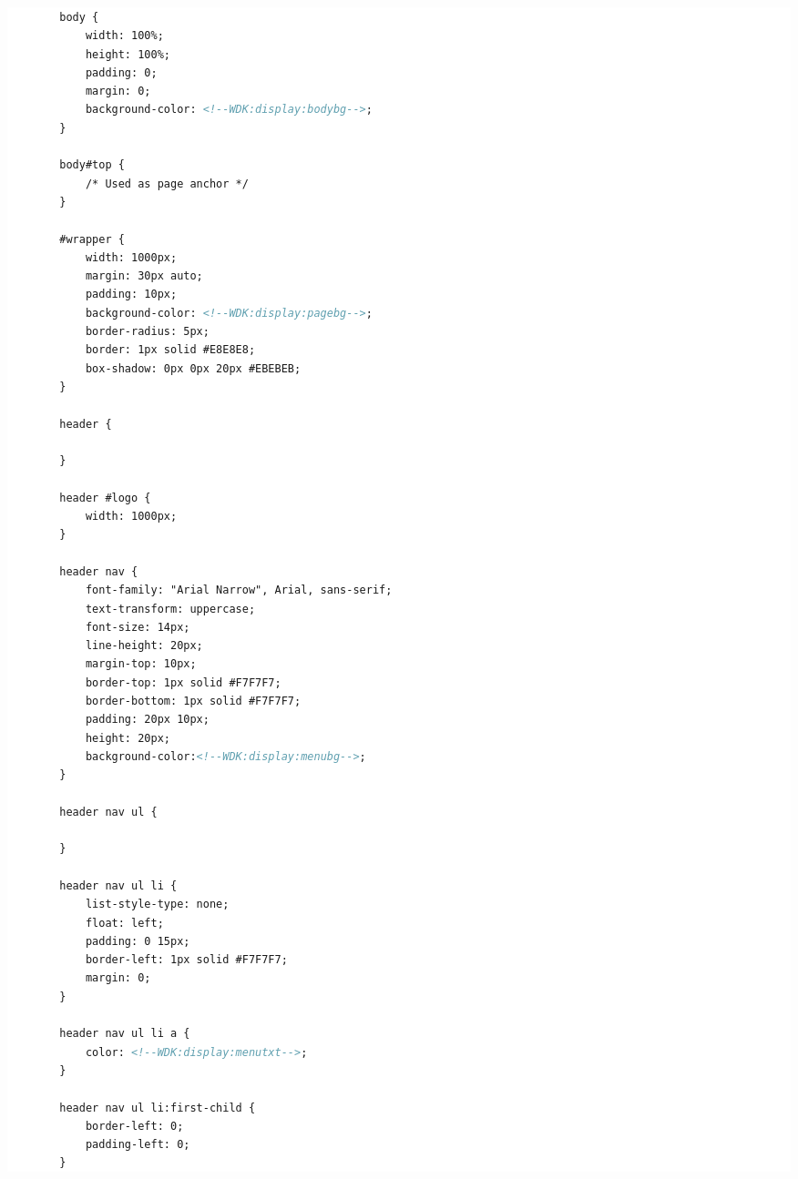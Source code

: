 ```html
        body {
            width: 100%;
            height: 100%;
            padding: 0;
            margin: 0;
            background-color: <!--WDK:display:bodybg-->;
        }
        
        body#top {
            /* Used as page anchor */
        }
        
        #wrapper {
            width: 1000px;
            margin: 30px auto;
            padding: 10px;
            background-color: <!--WDK:display:pagebg-->;
            border-radius: 5px;
            border: 1px solid #E8E8E8;
            box-shadow: 0px 0px 20px #EBEBEB;
        }
        
        header {
            
        }
        
        header #logo {
            width: 1000px;
        }
        
        header nav {
            font-family: "Arial Narrow", Arial, sans-serif;
            text-transform: uppercase;
            font-size: 14px;
            line-height: 20px;
            margin-top: 10px;
            border-top: 1px solid #F7F7F7;
            border-bottom: 1px solid #F7F7F7;
            padding: 20px 10px;
            height: 20px;
            background-color:<!--WDK:display:menubg-->;
        }
        
        header nav ul {
            
        }
        
        header nav ul li {
            list-style-type: none;
            float: left;
            padding: 0 15px;
            border-left: 1px solid #F7F7F7;
            margin: 0;
        }
        
        header nav ul li a {
            color: <!--WDK:display:menutxt-->;
        }
        
        header nav ul li:first-child {
            border-left: 0;
            padding-left: 0;
        }
```